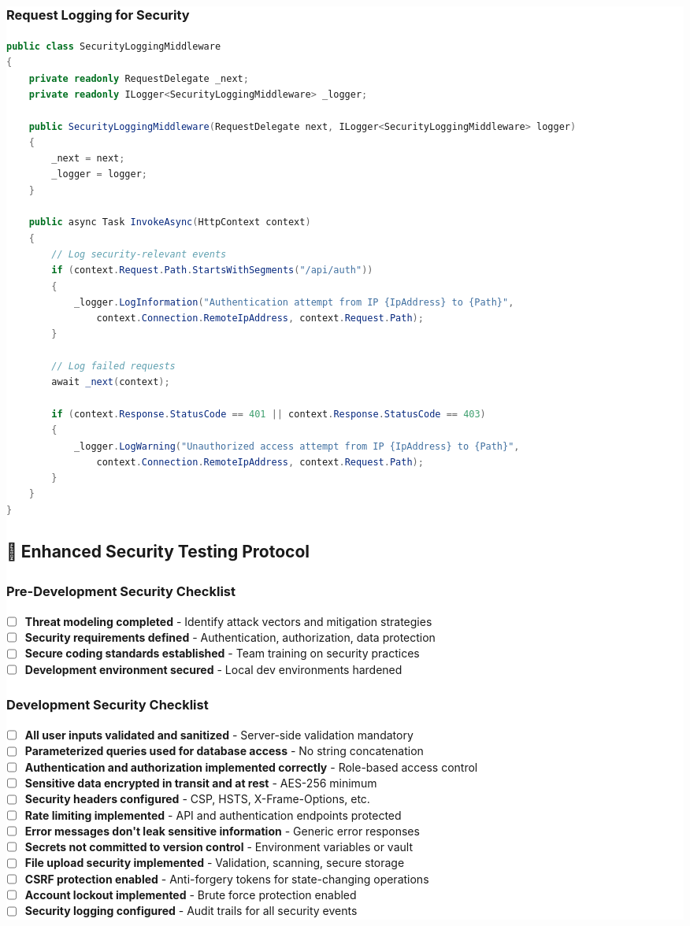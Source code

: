 ### **Request Logging for Security**
```csharp
public class SecurityLoggingMiddleware
{
    private readonly RequestDelegate _next;
    private readonly ILogger<SecurityLoggingMiddleware> _logger;

    public SecurityLoggingMiddleware(RequestDelegate next, ILogger<SecurityLoggingMiddleware> logger)
    {
        _next = next;
        _logger = logger;
    }

    public async Task InvokeAsync(HttpContext context)
    {
        // Log security-relevant events
        if (context.Request.Path.StartsWithSegments("/api/auth"))
        {
            _logger.LogInformation("Authentication attempt from IP {IpAddress} to {Path}",
                context.Connection.RemoteIpAddress, context.Request.Path);
        }

        // Log failed requests
        await _next(context);

        if (context.Response.StatusCode == 401 || context.Response.StatusCode == 403)
        {
            _logger.LogWarning("Unauthorized access attempt from IP {IpAddress} to {Path}",
                context.Connection.RemoteIpAddress, context.Request.Path);
        }
    }
}
```

## 🚨 Enhanced Security Testing Protocol

### **Pre-Development Security Checklist**
- [ ] **Threat modeling completed** - Identify attack vectors and mitigation strategies
- [ ] **Security requirements defined** - Authentication, authorization, data protection
- [ ] **Secure coding standards established** - Team training on security practices
- [ ] **Development environment secured** - Local dev environments hardened

### **Development Security Checklist**
- [ ] **All user inputs validated and sanitized** - Server-side validation mandatory
- [ ] **Parameterized queries used for database access** - No string concatenation
- [ ] **Authentication and authorization implemented correctly** - Role-based access control
- [ ] **Sensitive data encrypted in transit and at rest** - AES-256 minimum
- [ ] **Security headers configured** - CSP, HSTS, X-Frame-Options, etc.
- [ ] **Rate limiting implemented** - API and authentication endpoints protected
- [ ] **Error messages don't leak sensitive information** - Generic error responses
- [ ] **Secrets not committed to version control** - Environment variables or vault
- [ ] **File upload security implemented** - Validation, scanning, secure storage
- [ ] **CSRF protection enabled** - Anti-forgery tokens for state-changing operations
- [ ] **Account lockout implemented** - Brute force protection enabled
- [ ] **Security logging configured** - Audit trails for all security events
